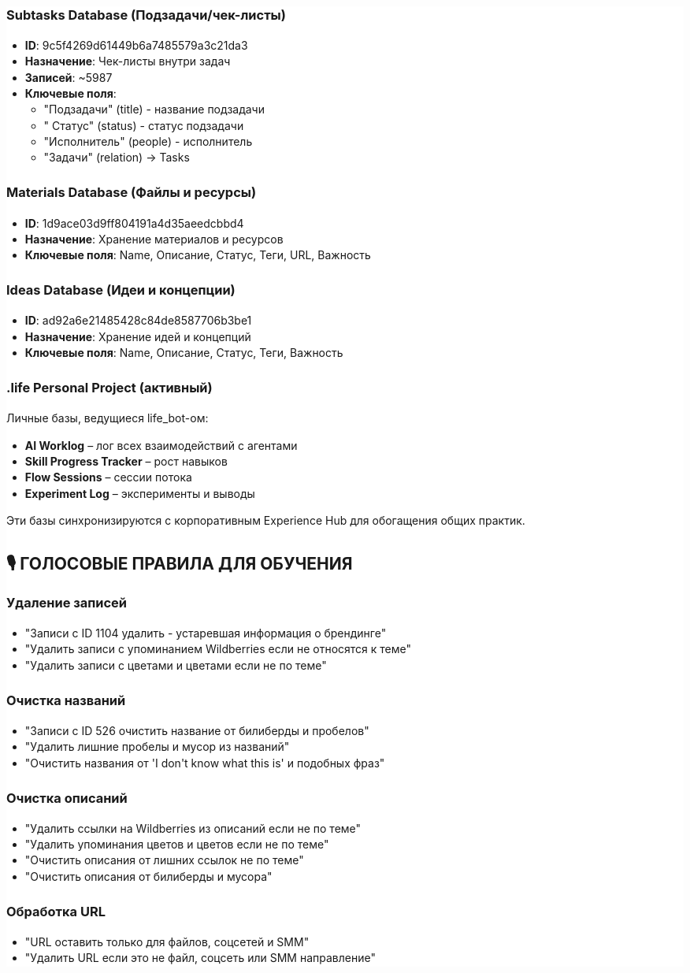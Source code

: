 ### Subtasks Database (Подзадачи/чек-листы)
- **ID**: 9c5f4269d61449b6a7485579a3c21da3
- **Назначение**: Чек-листы внутри задач
- **Записей**: ~5987
- **Ключевые поля**:
  - "Подзадачи" (title) - название подзадачи
  - " Статус" (status) - статус подзадачи
  - "Исполнитель" (people) - исполнитель
  - "Задачи" (relation) → Tasks

### Materials Database (Файлы и ресурсы)
- **ID**: 1d9ace03d9ff804191a4d35aeedcbbd4
- **Назначение**: Хранение материалов и ресурсов
- **Ключевые поля**: Name, Описание, Статус, Теги, URL, Важность

### Ideas Database (Идеи и концепции)
- **ID**: ad92a6e21485428c84de8587706b3be1
- **Назначение**: Хранение идей и концепций
- **Ключевые поля**: Name, Описание, Статус, Теги, Важность

### .life Personal Project (активный)
Личные базы, ведущиеся life_bot-ом:
* **AI Worklog** – лог всех взаимодействий с агентами
* **Skill Progress Tracker** – рост навыков
* **Flow Sessions** – сессии потока
* **Experiment Log** – эксперименты и выводы

Эти базы синхронизируются с корпоративным Experience Hub для обогащения общих практик.

## 🎙️ ГОЛОСОВЫЕ ПРАВИЛА ДЛЯ ОБУЧЕНИЯ

### Удаление записей
- "Записи с ID 1104 удалить - устаревшая информация о брендинге"
- "Удалить записи с упоминанием Wildberries если не относятся к теме"
- "Удалить записи с цветами и цветами если не по теме"

### Очистка названий
- "Записи с ID 526 очистить название от билиберды и пробелов"
- "Удалить лишние пробелы и мусор из названий"
- "Очистить названия от 'I don't know what this is' и подобных фраз"

### Очистка описаний
- "Удалить ссылки на Wildberries из описаний если не по теме"
- "Удалить упоминания цветов и цветов если не по теме"
- "Очистить описания от лишних ссылок не по теме"
- "Очистить описания от билиберды и мусора"

### Обработка URL
- "URL оставить только для файлов, соцсетей и SMM"
- "Удалить URL если это не файл, соцсеть или SMM направление"
